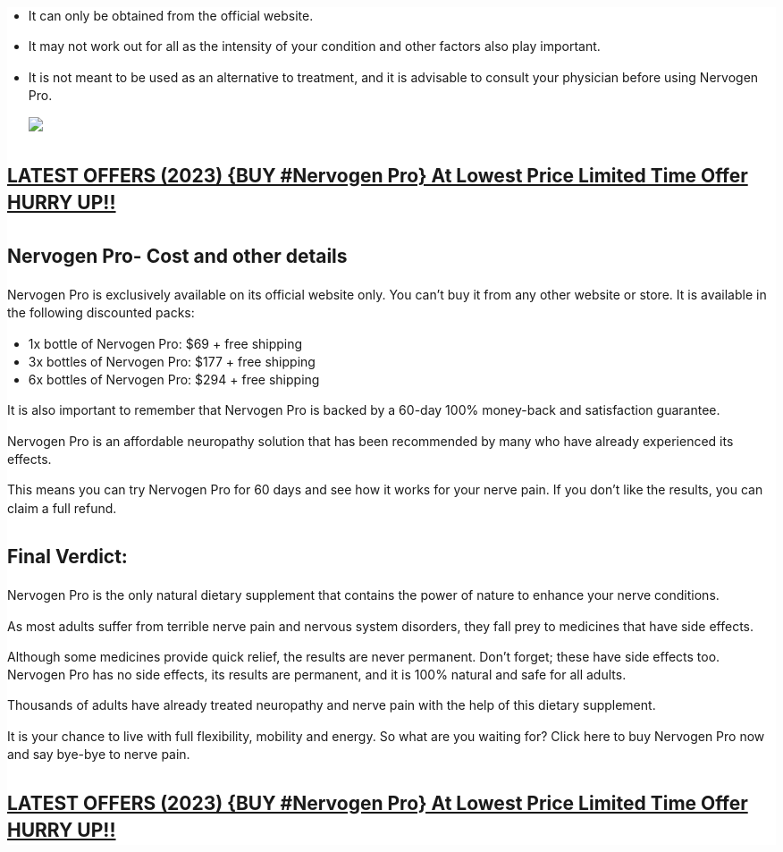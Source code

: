 - It can only be obtained from the official website.
- It may not work out for all as the intensity of your condition and other factors also play important.
- It is not meant to be used as an alternative to treatment, and it is advisable to consult your physician before using Nervogen Pro.

  [![](https://blogger.googleusercontent.com/img/b/R29vZ2xl/AVvXsEhLlaUG-jfslurF2qSJFvd0VLaT3oQ96E4W6jnwwlWSvOMu7AknlGynTemti8UYDBhs5KEGFY73yXtssSRCB3wItqbIB6jIBsZQFH70nlV4bMWzRIVqmNwweAEmVbGsfJlo4g81QYuhlyvveJt1CGiz_578ctLuM39qzUdO4q6thLnm1knCy4VTMliQ/w640-h512/Nervogen%20Pro%20price.jpg)](https://www.globalfitnessmart.com/get-nervogen-pro)

## [**LATEST OFFERS (2023) {BUY #Nervogen Pro} At Lowest Price Limited Time Offer HURRY UP!!**](https://www.globalfitnessmart.com/get-nervogen-pro)

## **Nervogen Pro- Cost and other details**

Nervogen Pro is exclusively available on its official website only. You can’t buy it from any other website or store. It is available in the following discounted packs:

- 1x bottle of Nervogen Pro: $69 + free shipping
- 3x bottles of Nervogen Pro: $177 + free shipping
- 6x bottles of Nervogen Pro: $294 + free shipping

It is also important to remember that Nervogen Pro is backed by a 60-day 100% money-back and satisfaction guarantee.

Nervogen Pro is an affordable neuropathy solution that has been recommended by many who have already experienced its effects.

This means you can try Nervogen Pro for 60 days and see how it works for your nerve pain. If you don’t like the results, you can claim a full refund.

## **Final Verdict:**

Nervogen Pro is the only natural dietary supplement that contains the power of nature to enhance your nerve conditions.

As most adults suffer from terrible nerve pain and nervous system disorders, they fall prey to medicines that have side effects.

Although some medicines provide quick relief, the results are never permanent. Don’t forget; these have side effects too. Nervogen Pro has no side effects, its results are permanent, and it is 100% natural and safe for all adults.

Thousands of adults have already treated neuropathy and nerve pain with the help of this dietary supplement.

It is your chance to live with full flexibility, mobility and energy. So what are you waiting for? Click here to buy Nervogen Pro now and say bye-bye to nerve pain.

## [**LATEST OFFERS (2023) {BUY #Nervogen Pro} At Lowest Price Limited Time Offer HURRY UP!!**](https://www.globalfitnessmart.com/get-nervogen-pro)
